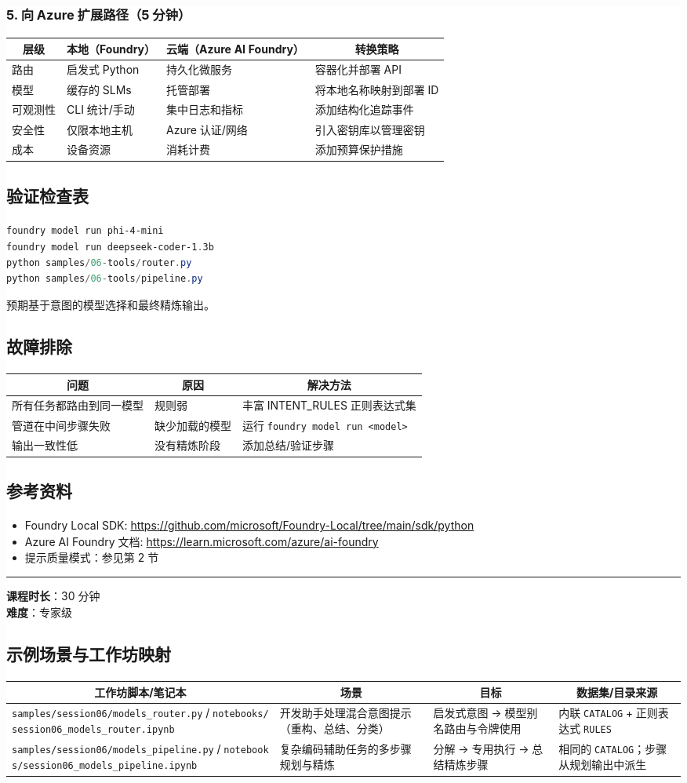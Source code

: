 ### 5. 向 Azure 扩展路径（5 分钟）

| 层级 | 本地（Foundry） | 云端（Azure AI Foundry） | 转换策略 |
|------|----------------|--------------------------|----------|
| 路由 | 启发式 Python | 持久化微服务 | 容器化并部署 API |
| 模型 | 缓存的 SLMs | 托管部署 | 将本地名称映射到部署 ID |
| 可观测性 | CLI 统计/手动 | 集中日志和指标 | 添加结构化追踪事件 |
| 安全性 | 仅限本地主机 | Azure 认证/网络 | 引入密钥库以管理密钥 |
| 成本 | 设备资源 | 消耗计费 | 添加预算保护措施 |

## 验证检查表

```powershell
foundry model run phi-4-mini
foundry model run deepseek-coder-1.3b
python samples/06-tools/router.py
python samples/06-tools/pipeline.py
```

预期基于意图的模型选择和最终精炼输出。

## 故障排除

| 问题 | 原因 | 解决方法 |
|------|------|----------|
| 所有任务都路由到同一模型 | 规则弱 | 丰富 INTENT_RULES 正则表达式集 |
| 管道在中间步骤失败 | 缺少加载的模型 | 运行 `foundry model run <model>` |
| 输出一致性低 | 没有精炼阶段 | 添加总结/验证步骤 |

## 参考资料

- Foundry Local SDK: https://github.com/microsoft/Foundry-Local/tree/main/sdk/python
- Azure AI Foundry 文档: https://learn.microsoft.com/azure/ai-foundry
- 提示质量模式：参见第 2 节

---

**课程时长**：30 分钟  
**难度**：专家级

## 示例场景与工作坊映射

| 工作坊脚本/笔记本 | 场景 | 目标 | 数据集/目录来源 |
|-------------------|------|------|-----------------|
| `samples/session06/models_router.py` / `notebooks/session06_models_router.ipynb` | 开发助手处理混合意图提示（重构、总结、分类） | 启发式意图 → 模型别名路由与令牌使用 | 内联 `CATALOG` + 正则表达式 `RULES` |
| `samples/session06/models_pipeline.py` / `notebooks/session06_models_pipeline.ipynb` | 复杂编码辅助任务的多步骤规划与精炼 | 分解 → 专用执行 → 总结精炼步骤 | 相同的 `CATALOG`；步骤从规划输出中派生 |
